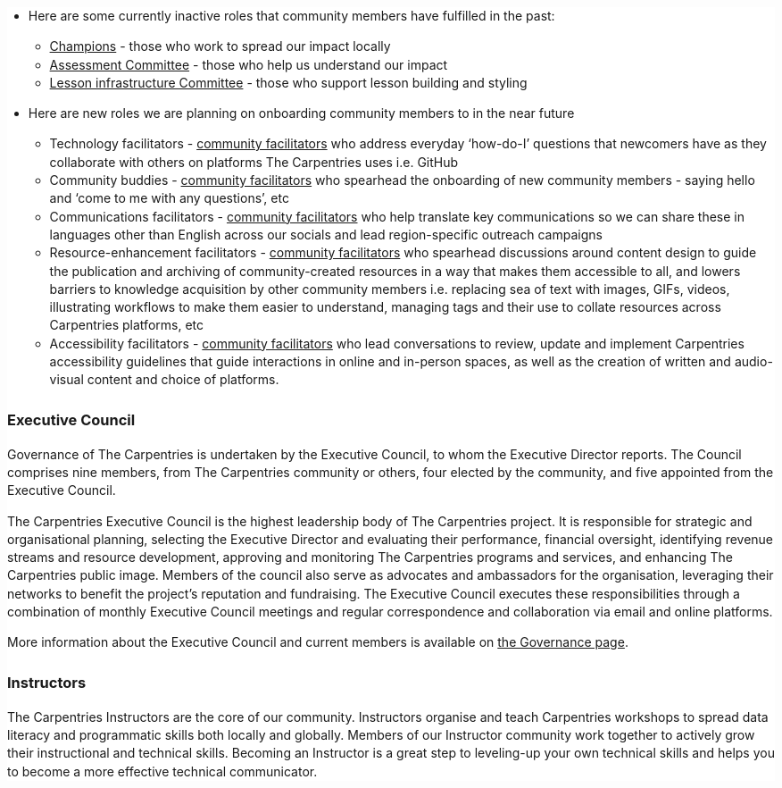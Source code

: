 * Here are some currently inactive roles that community members have fulfilled in the past:
	* [Champions](#champions) - those who work to spread our impact locally
	* [Assessment Committee](#assessment-network) - those who help us understand our impact
	* [Lesson infrastructure Committee](#lesson-infrastructure) - those who support lesson building and styling

* Here are new roles we are planning on onboarding community members to in the near future
	* Technology facilitators - [community facilitators](/blog/2020/09/introducing-community-facilitators-program/) who address everyday ‘how-do-I’ questions that newcomers have as they collaborate with others on platforms The Carpentries uses i.e. GitHub
	* Community buddies - [community facilitators](/blog/2020/09/introducing-community-facilitators-program/) who spearhead the onboarding of new community members - saying hello and ‘come to me with any questions’, etc
	* Communications facilitators - [community facilitators](/blog/2020/09/introducing-community-facilitators-program/) who help translate key communications so we can share these in languages other than English across our socials and lead region-specific outreach campaigns
	* Resource-enhancement facilitators - [community facilitators](/blog/2020/09/introducing-community-facilitators-program/) who spearhead discussions around content design  to guide the publication and archiving of community-created resources in a way that makes them accessible to all, and lowers barriers to knowledge acquisition by other community members i.e. replacing sea of text with images, GIFs, videos, illustrating workflows to make them easier to understand, managing tags and their use to collate resources across Carpentries platforms, etc
	* Accessibility facilitators - [community facilitators](/blog/2020/09/introducing-community-facilitators-program/) who lead conversations to review, update and implement Carpentries accessibility guidelines that guide interactions in online and in-person spaces, as well as the creation of written and audio-visual content and choice of platforms.


### Executive Council

Governance of The Carpentries is undertaken by the Executive Council, to whom the Executive Director reports. The Council comprises nine members, from The Carpentries community or others, four elected by the community, and five appointed from the Executive Council.

The Carpentries Executive Council is the highest leadership body of The Carpentries project. It is responsible for strategic and organisational planning, selecting the Executive Director and evaluating their performance, financial oversight, identifying revenue streams and resource development, approving and monitoring The Carpentries programs and services, and enhancing The Carpentries public image. Members of the council also serve as advocates and ambassadors for the organisation, leveraging their networks to benefit the project’s reputation and fundraising. The Executive Council executes these responsibilities through a combination of monthly Executive Council meetings and regular correspondence and collaboration via email and online platforms.

More information about the Executive Council and current members is available on [the Governance page](/governance/).


### Instructors
The Carpentries Instructors are the core of our community. Instructors organise and teach Carpentries workshops to spread data literacy and programmatic skills both locally and globally. Members of our Instructor community work together to actively grow their instructional and technical skills. Becoming an Instructor is a great step to leveling-up your own technical skills and helps you to become a more effective technical communicator.
